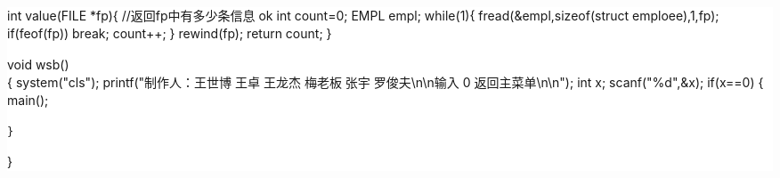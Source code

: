 int value(FILE *fp){                           //返回fp中有多少条信息                                          ok 
	int count=0;
	EMPL empl;
	while(1){
		fread(&empl,sizeof(struct emploee),1,fp);
		if(feof(fp))
		    break;
		count++;
	}
	rewind(fp);
	return count;
}







void  wsb()   
{
	system("cls");
	printf("制作人：王世博  王卓  王龙杰  梅老板  张宇  罗俊夫\n\n输入 0 返回主菜单\n\n");
	int x;
	scanf("%d",&x);
	if(x==0)
	{
		main();

	}
	
	
}
